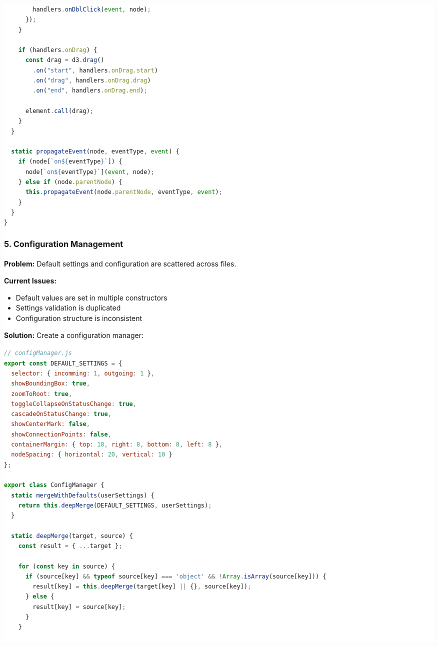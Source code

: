 ```javascript
        handlers.onDblClick(event, node);
      });
    }
    
    if (handlers.onDrag) {
      const drag = d3.drag()
        .on("start", handlers.onDrag.start)
        .on("drag", handlers.onDrag.drag)
        .on("end", handlers.onDrag.end);
      
      element.call(drag);
    }
  }
  
  static propagateEvent(node, eventType, event) {
    if (node[`on${eventType}`]) {
      node[`on${eventType}`](event, node);
    } else if (node.parentNode) {
      this.propagateEvent(node.parentNode, eventType, event);
    }
  }
}
```

### 5. Configuration Management

**Problem:** Default settings and configuration are scattered across files.

**Current Issues:**
- Default values are set in multiple constructors
- Settings validation is duplicated
- Configuration structure is inconsistent

**Solution:** Create a configuration manager:

```javascript
// configManager.js
export const DEFAULT_SETTINGS = {
  selector: { incomming: 1, outgoing: 1 },
  showBoundingBox: true,
  zoomToRoot: true,
  toggleCollapseOnStatusChange: true,
  cascadeOnStatusChange: true,
  showCenterMark: false,
  showConnectionPoints: false,
  containerMargin: { top: 18, right: 8, bottom: 8, left: 8 },
  nodeSpacing: { horizontal: 20, vertical: 10 }
};

export class ConfigManager {
  static mergeWithDefaults(userSettings) {
    return this.deepMerge(DEFAULT_SETTINGS, userSettings);
  }
  
  static deepMerge(target, source) {
    const result = { ...target };
    
    for (const key in source) {
      if (source[key] && typeof source[key] === 'object' && !Array.isArray(source[key])) {
        result[key] = this.deepMerge(target[key] || {}, source[key]);
      } else {
        result[key] = source[key];
      }
    }
    
```